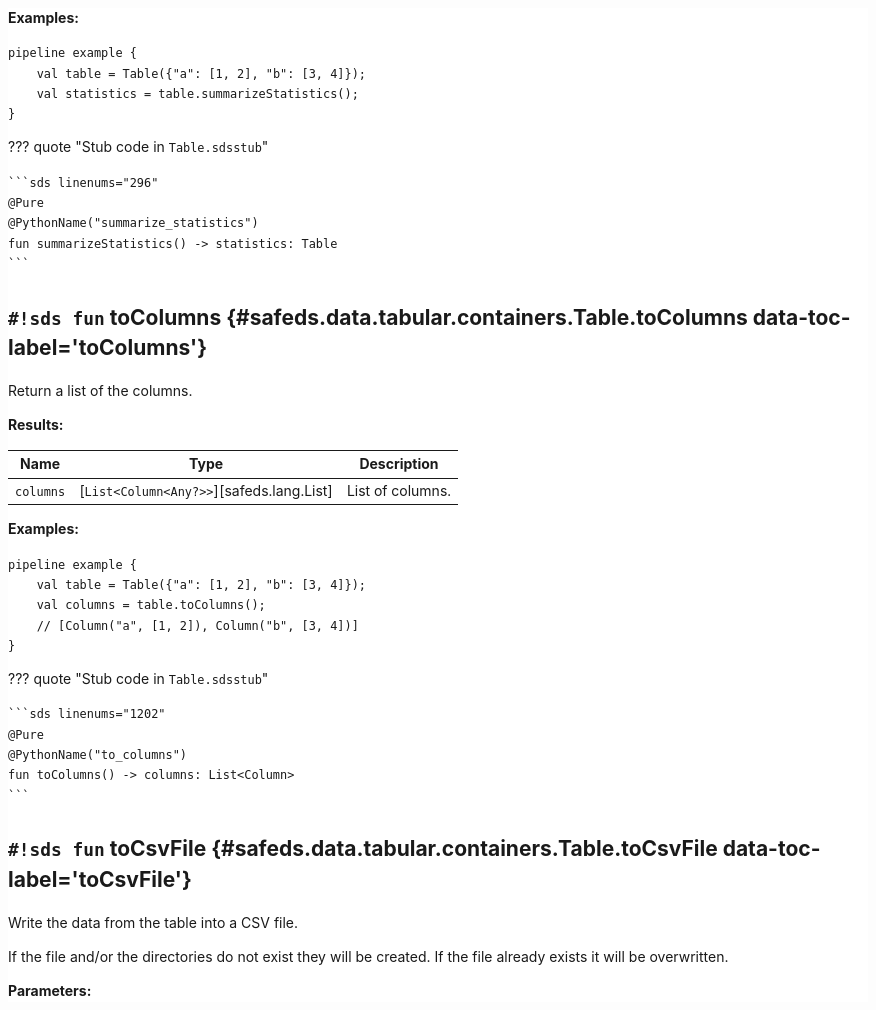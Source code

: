 **Examples:**

```sds hl_lines="3"
pipeline example {
    val table = Table({"a": [1, 2], "b": [3, 4]});
    val statistics = table.summarizeStatistics();
}
```

??? quote "Stub code in `Table.sdsstub`"

    ```sds linenums="296"
    @Pure
    @PythonName("summarize_statistics")
    fun summarizeStatistics() -> statistics: Table
    ```

## `#!sds fun` toColumns {#safeds.data.tabular.containers.Table.toColumns data-toc-label='toColumns'}

Return a list of the columns.

**Results:**

| Name | Type | Description |
|------|------|-------------|
| `columns` | [`List<Column<Any?>>`][safeds.lang.List] | List of columns. |

**Examples:**

```sds hl_lines="3"
pipeline example {
    val table = Table({"a": [1, 2], "b": [3, 4]});
    val columns = table.toColumns();
    // [Column("a", [1, 2]), Column("b", [3, 4])]
}
```

??? quote "Stub code in `Table.sdsstub`"

    ```sds linenums="1202"
    @Pure
    @PythonName("to_columns")
    fun toColumns() -> columns: List<Column>
    ```

## `#!sds fun` toCsvFile {#safeds.data.tabular.containers.Table.toCsvFile data-toc-label='toCsvFile'}

Write the data from the table into a CSV file.

If the file and/or the directories do not exist they will be created. If the file already exists it will be
overwritten.

**Parameters:**
